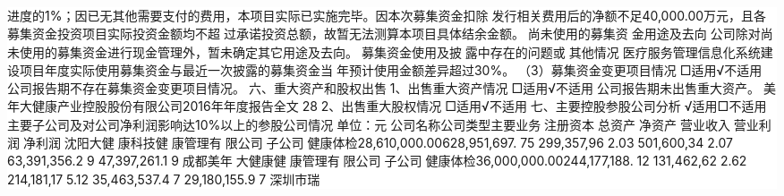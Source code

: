 进度的1%；因已无其他需要支付的费用，本项目实际已实施完毕。因本次募集资金扣除
发行相关费用后的净额不足40,000.00万元，且各募集资金投资项目实际投资金额均不超
过承诺投资总额，故暂无法测算本项目具体结余金额。
尚未使用的募集资
金用途及去向
公司除对尚未使用的募集资金进行现金管理外，暂未确定其它用途及去向。
募集资金使用及披
露中存在的问题或
其他情况
医疗服务管理信息化系统建设项目年度实际使用募集资金与最近一次披露的募集资金当
年预计使用金额差异超过30%。
（3）募集资金变更项目情况
□适用√不适用
公司报告期不存在募集资金变更项目情况。
六、重大资产和股权出售
1、出售重大资产情况
□适用√不适用
公司报告期未出售重大资产。
美年大健康产业控股股份有限公司2016年年度报告全文
28
2、出售重大股权情况
□适用√不适用
七、主要控股参股公司分析
√适用□不适用
主要子公司及对公司净利润影响达10%以上的参股公司情况
单位：元
公司名称公司类型主要业务
注册资本
总资产
净资产
营业收入
营业利润
净利润
沈阳大健
康科技健
康管理有
限公司
子公司
健康体检28,610,000.00628,951,697.
75
299,357,96
2.03
501,600,34
2.07
63,391,356.2
9
47,397,261.1
9
成都美年
大健康健
康管理有
限公司
子公司
健康体检36,000,000.00244,177,188.
12
131,462,62
2.62
214,181,17
5.12
35,463,537.4
7
29,180,155.9
7
深圳市瑞